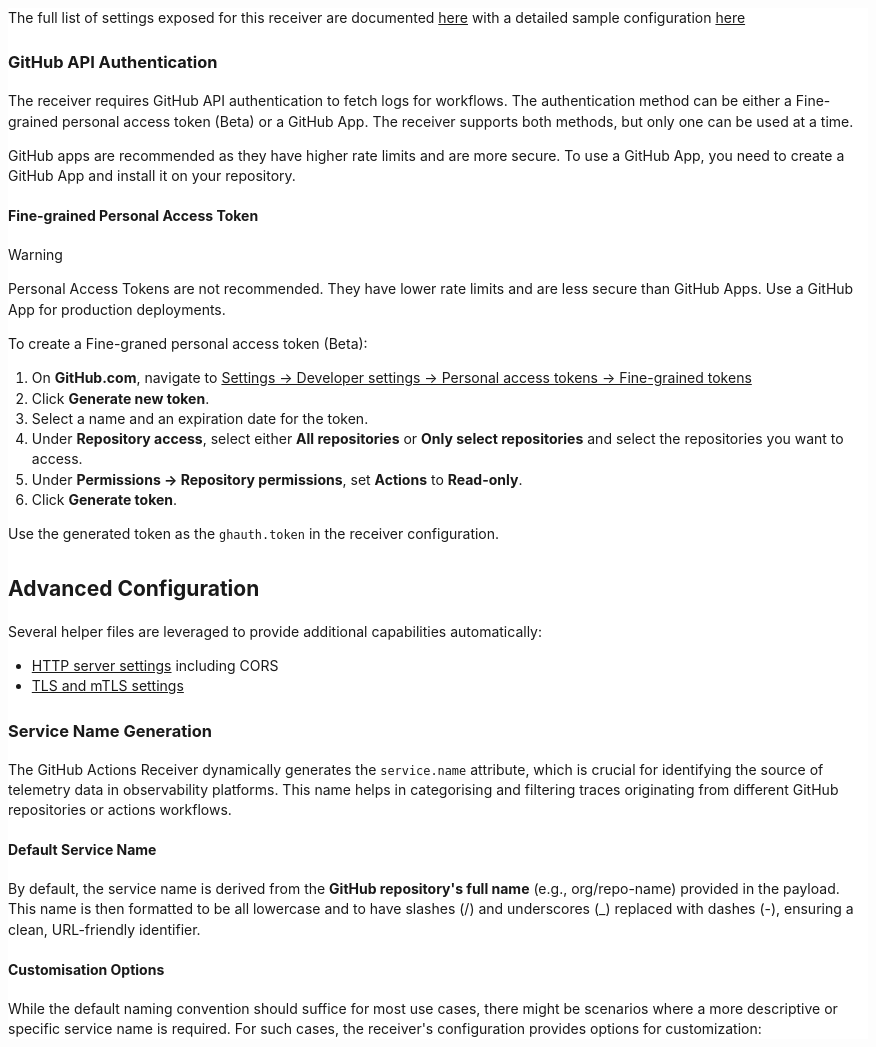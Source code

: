 The full list of settings exposed for this receiver are documented [here](./config.go) with a detailed sample configuration [here](./testdata/config.yaml)

### GitHub API Authentication

The receiver requires GitHub API authentication to fetch logs for workflows. The authentication method can be either a Fine-grained personal access token (Beta) or a GitHub App. The receiver supports both methods, but only one can be used at a time.

GitHub apps are recommended as they have higher rate limits and are more secure. To use a GitHub App, you need to create a GitHub App and install it on your repository.

#### Fine-grained Personal Access Token

> [!WARNING]
> Personal Access Tokens are not recommended. They have lower rate limits and are less secure than GitHub Apps. Use a GitHub App for production deployments.

To create a Fine-graned personal access token (Beta):

1. On **GitHub.com**, navigate to [Settings -> Developer settings -> Personal access tokens -> Fine-grained tokens](https://github.com/settings/tokens?type=beta)
2. Click **Generate new token**.
3. Select a name and an expiration date for the token.
4. Under **Repository access**, select either **All repositories** or **Only select repositories** and select the repositories you want to access.
5. Under **Permissions -> Repository permissions**, set **Actions** to **Read-only**.
6. Click **Generate token**.

Use the generated token as the `ghauth.token` in the receiver configuration.

## Advanced Configuration

Several helper files are leveraged to provide additional capabilities automatically:

- [HTTP server settings](https://github.com/open-telemetry/opentelemetry-collector/blob/main/config/confighttp/README.md#server-configuration) including CORS
- [TLS and mTLS settings](https://github.com/open-telemetry/opentelemetry-collector/blob/main/config/configtls/README.md)

### Service Name Generation

The GitHub Actions Receiver dynamically generates the `service.name` attribute, which is crucial for identifying the source of telemetry data in observability platforms. This name helps in categorising and filtering traces originating from different GitHub repositories or actions workflows.

#### Default Service Name

By default, the service name is derived from the **GitHub repository's full name** (e.g., org/repo-name) provided in the payload. This name is then formatted to be all lowercase and to have slashes (/) and underscores (\_) replaced with dashes (-), ensuring a clean, URL-friendly identifier.

#### Customisation Options

While the default naming convention should suffice for most use cases, there might be scenarios where a more descriptive or specific service name is required. For such cases, the receiver's configuration provides options for customization:


[alpha]: https://github.com/open-telemetry/opentelemetry-collector/blob/main/docs/component-stability.md#alpha